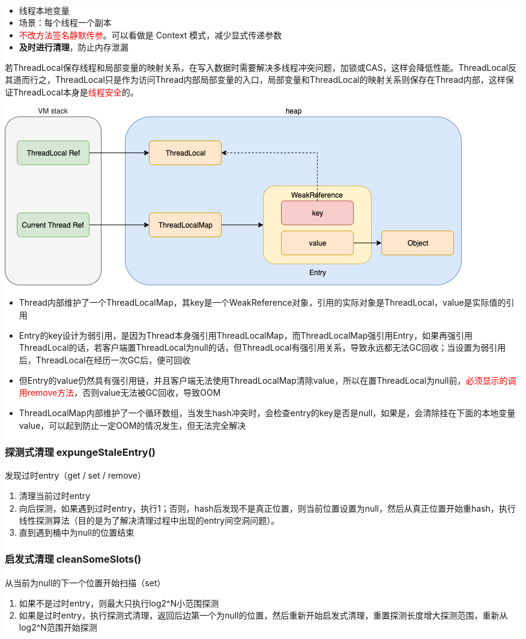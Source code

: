 - 线程本地变量
- 场景：每个线程一个副本
- <font color=red>不改方法签名静默传参</font>。可以看做是 Context 模式，减少显式传递参数
- **及时进行清理**，防止内存泄漏



若ThreadLocal保存线程和局部变量的映射关系，在写入数据时需要解决多线程冲突问题，加锁或CAS，这样会降低性能。ThreadLocal反其道而行之，ThreadLocal只是作为访问Thread内部局部变量的入口，局部变量和ThreadLocal的映射关系则保存在Thread内部，这样保证ThreadLocal本身是<font color=red>线程安全</font>的。

![concurrency_threadlocal](multithread.assets/concurrency_threadlocal.png)

- Thread内部维护了一个ThreadLocalMap，其key是一个WeakReference对象，引用的实际对象是ThreadLocal，value是实际值的引用

- Entry的key设计为弱引用，是因为Thread本身强引用ThreadLocalMap，而ThreadLocalMap强引用Entry，如果再强引用ThreadLocal的话，若客户端置ThreadLocal为null的话，但ThreadLocal有强引用关系，导致永远都无法GC回收；当设置为弱引用后，ThreadLocal在经历一次GC后，便可回收

- 但Entry的value仍然具有强引用链，并且客户端无法使用ThreadLocalMap清除value，所以在置ThreadLocal为null前，<font color=red>必须显示的调用remove方法</font>，否则value无法被GC回收，导致OOM

- ThreadLocalMap内部维护了一个循环数组，当发生hash冲突时，会检查entry的key是否是null，如果是，会清除挂在下面的本地变量value，可以起到防止一定OOM的情况发生，但无法完全解决
  
  
  
### 探测式清理 expungeStaleEntry()

  发现过时entry（get / set / remove）

  1. 清理当前过时entry
  2. 向后探测，如果遇到过时entry，执行1；否则，hash后发现不是真正位置，则当前位置设置为null，然后从真正位置开始重hash，执行线性探测算法（目的是为了解决清理过程中出现的entry间空洞问题）。
  3. 直到遇到桶中为null的位置结束



### 启发式清理 cleanSomeSlots()

从当前为null的下一个位置开始扫描（set）

1. 如果不是过时entry，则最大只执行log2^N小范围探测
2. 如果是过时entry，执行探测式清理，返回后边第一个为null的位置，然后重新开始启发式清理，重置探测长度增大探测范围，重新从log2^N范围开始探测
